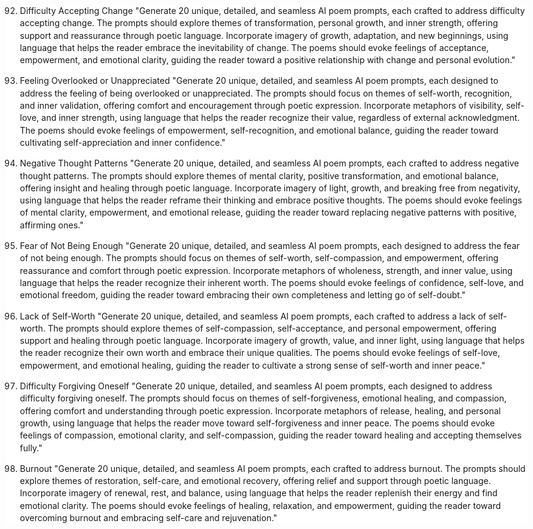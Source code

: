 92. Difficulty Accepting Change
 "Generate 20 unique, detailed, and seamless AI poem prompts, each crafted to address difficulty accepting change. The prompts should explore themes of transformation, personal growth, and inner strength, offering support and reassurance through poetic language. Incorporate imagery of growth, adaptation, and new beginnings, using language that helps the reader embrace the inevitability of change. The poems should evoke feelings of acceptance, empowerment, and emotional clarity, guiding the reader toward a positive relationship with change and personal evolution."

93. Feeling Overlooked or Unappreciated
 "Generate 20 unique, detailed, and seamless AI poem prompts, each designed to address the feeling of being overlooked or unappreciated. The prompts should focus on themes of self-worth, recognition, and inner validation, offering comfort and encouragement through poetic expression. Incorporate metaphors of visibility, self-love, and inner strength, using language that helps the reader recognize their value, regardless of external acknowledgment. The poems should evoke feelings of empowerment, self-recognition, and emotional balance, guiding the reader toward cultivating self-appreciation and inner confidence."

94. Negative Thought Patterns
 "Generate 20 unique, detailed, and seamless AI poem prompts, each crafted to address negative thought patterns. The prompts should explore themes of mental clarity, positive transformation, and emotional balance, offering insight and healing through poetic language. Incorporate imagery of light, growth, and breaking free from negativity, using language that helps the reader reframe their thinking and embrace positive thoughts. The poems should evoke feelings of mental clarity, empowerment, and emotional release, guiding the reader toward replacing negative patterns with positive, affirming ones."

95. Fear of Not Being Enough
 "Generate 20 unique, detailed, and seamless AI poem prompts, each designed to address the fear of not being enough. The prompts should focus on themes of self-worth, self-compassion, and empowerment, offering reassurance and comfort through poetic expression. Incorporate metaphors of wholeness, strength, and inner value, using language that helps the reader recognize their inherent worth. The poems should evoke feelings of confidence, self-love, and emotional freedom, guiding the reader toward embracing their own completeness and letting go of self-doubt."

96. Lack of Self-Worth
 "Generate 20 unique, detailed, and seamless AI poem prompts, each crafted to address a lack of self-worth. The prompts should explore themes of self-compassion, self-acceptance, and personal empowerment, offering support and healing through poetic language. Incorporate imagery of growth, value, and inner light, using language that helps the reader recognize their own worth and embrace their unique qualities. The poems should evoke feelings of self-love, empowerment, and emotional healing, guiding the reader to cultivate a strong sense of self-worth and inner peace."

97. Difficulty Forgiving Oneself
 "Generate 20 unique, detailed, and seamless AI poem prompts, each designed to address difficulty forgiving oneself. The prompts should focus on themes of self-forgiveness, emotional healing, and compassion, offering comfort and understanding through poetic expression. Incorporate metaphors of release, healing, and personal growth, using language that helps the reader move toward self-forgiveness and inner peace. The poems should evoke feelings of compassion, emotional clarity, and self-compassion, guiding the reader toward healing and accepting themselves fully."

98. Burnout
 "Generate 20 unique, detailed, and seamless AI poem prompts, each crafted to address burnout. The prompts should explore themes of restoration, self-care, and emotional recovery, offering relief and support through poetic language. Incorporate imagery of renewal, rest, and balance, using language that helps the reader replenish their energy and find emotional clarity. The poems should evoke feelings of healing, relaxation, and empowerment, guiding the reader toward overcoming burnout and embracing self-care and rejuvenation."
